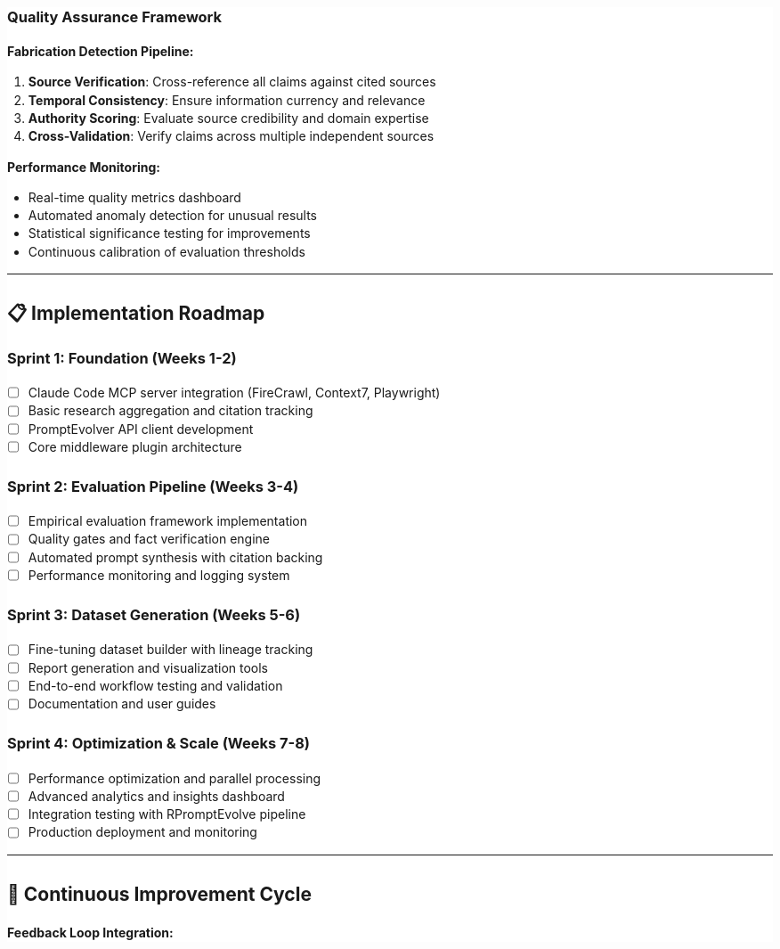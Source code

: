 ### Quality Assurance Framework

**Fabrication Detection Pipeline:**

1. **Source Verification**: Cross-reference all claims against cited sources
2. **Temporal Consistency**: Ensure information currency and relevance
3. **Authority Scoring**: Evaluate source credibility and domain expertise
4. **Cross-Validation**: Verify claims across multiple independent sources

**Performance Monitoring:**

- Real-time quality metrics dashboard
- Automated anomaly detection for unusual results
- Statistical significance testing for improvements
- Continuous calibration of evaluation thresholds

---

## 📋 Implementation Roadmap

### Sprint 1: Foundation (Weeks 1-2)

- [ ] Claude Code MCP server integration (FireCrawl, Context7, Playwright)
- [ ] Basic research aggregation and citation tracking
- [ ] PromptEvolver API client development
- [ ] Core middleware plugin architecture

### Sprint 2: Evaluation Pipeline (Weeks 3-4)

- [ ] Empirical evaluation framework implementation
- [ ] Quality gates and fact verification engine
- [ ] Automated prompt synthesis with citation backing
- [ ] Performance monitoring and logging system

### Sprint 3: Dataset Generation (Weeks 5-6)

- [ ] Fine-tuning dataset builder with lineage tracking
- [ ] Report generation and visualization tools
- [ ] End-to-end workflow testing and validation
- [ ] Documentation and user guides

### Sprint 4: Optimization & Scale (Weeks 7-8)

- [ ] Performance optimization and parallel processing
- [ ] Advanced analytics and insights dashboard
- [ ] Integration testing with RPromptEvolve pipeline
- [ ] Production deployment and monitoring

---

## 🔄 Continuous Improvement Cycle

**Feedback Loop Integration:**
